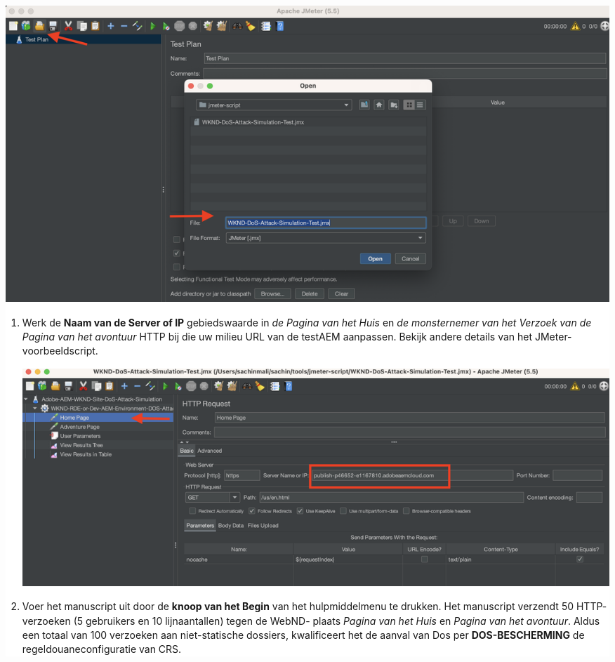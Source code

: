    ![&#x200B; open steekproefWKND JMX van de Test JMX- ModSecurity &#x200B;](assets/modsecurity-crs/open-wknd-dos-attack-jmx-test-script.png)

1. Werk de **Naam van de Server of IP** gebiedswaarde in _de Pagina van het Huis_ en _de monsternemer van het Verzoek van de Pagina van het avontuur_ HTTP bij die uw milieu URL van de testAEM aanpassen. Bekijk andere details van het JMeter-voorbeeldscript.

   ![&#x200B; HTTP- Verzoek JMetere van de Naam van de Server van AEM - ModSecurity &#x200B;](assets/modsecurity-crs/aem-server-name-http-request.png)

1. Voer het manuscript uit door de **knoop van het Begin** van het hulpmiddelmenu te drukken. Het manuscript verzendt 50 HTTP- verzoeken (5 gebruikers en 10 lijnaantallen) tegen de WebND- plaats _Pagina van het Huis_ en _Pagina van het avontuur_. Aldus een totaal van 100 verzoeken aan niet-statische dossiers, kwalificeert het de aanval van Dos per **DOS-BESCHERMING** de regeldouaneconfiguratie van CRS.
